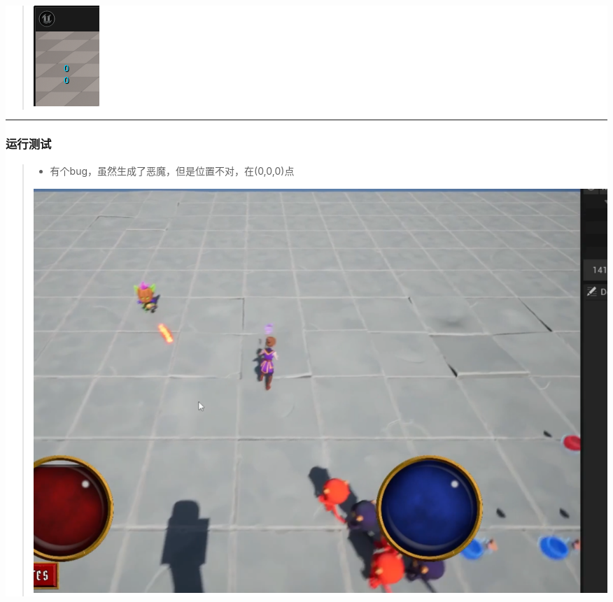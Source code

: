 >![这里是图片](./Image/GAS_106/10.png)


------

### 运行测试

>- 有个bug，虽然生成了恶魔，但是位置不对，在(0,0,0)点
>
>  ![这里是图片](./Image/GAS_106/12.png)
>